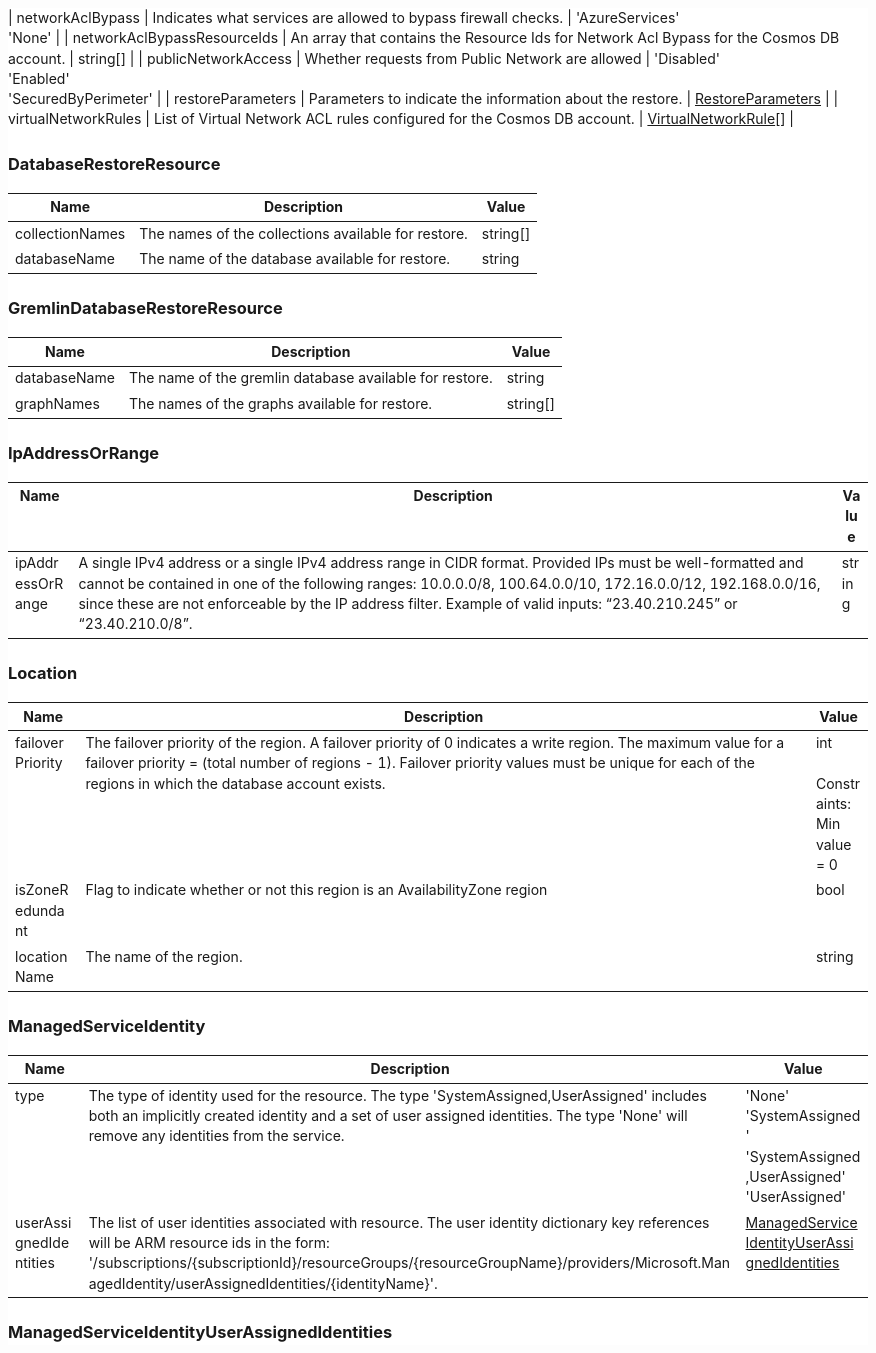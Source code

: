 | networkAclBypass | Indicates what services are allowed to bypass firewall checks. | 'AzureServices'<br />'None' |
| networkAclBypassResourceIds | An array that contains the Resource Ids for Network Acl Bypass for the Cosmos DB account. | string[] |
| publicNetworkAccess | Whether requests from Public Network are allowed | 'Disabled'<br />'Enabled'<br />'SecuredByPerimeter' |
| restoreParameters | Parameters to indicate the information about the restore. | [RestoreParameters](#restoreparameters-1) |
| virtualNetworkRules | List of Virtual Network ACL rules configured for the Cosmos DB account. | [VirtualNetworkRule](#virtualnetworkrule-1)[] |

### DatabaseRestoreResource

| Name | Description | Value |
| ---- | ----------- | ------------ |
| collectionNames | The names of the collections available for restore. | string[] |
| databaseName | The name of the database available for restore. | string |

### GremlinDatabaseRestoreResource

| Name | Description | Value |
| ---- | ----------- | ------------ |
| databaseName | The name of the gremlin database available for restore. | string |
| graphNames | The names of the graphs available for restore. | string[] |

### IpAddressOrRange

| Name | Description | Value |
| ---- | ----------- | ------------ |
| ipAddressOrRange | A single IPv4 address or a single IPv4 address range in CIDR format. Provided IPs must be well-formatted and cannot be contained in one of the following ranges: 10.0.0.0/8, 100.64.0.0/10, 172.16.0.0/12, 192.168.0.0/16, since these are not enforceable by the IP address filter. Example of valid inputs: “23.40.210.245” or “23.40.210.0/8”. | string |

### Location

| Name | Description | Value |
| ---- | ----------- | ------------ |
| failoverPriority | The failover priority of the region. A failover priority of 0 indicates a write region. The maximum value for a failover priority = (total number of regions - 1). Failover priority values must be unique for each of the regions in which the database account exists. | int <br /><br />Constraints:<br />Min value = 0 |
| isZoneRedundant | Flag to indicate whether or not this region is an AvailabilityZone region | bool |
| locationName | The name of the region. | string |

### ManagedServiceIdentity

| Name | Description | Value |
| ---- | ----------- | ------------ |
| type | The type of identity used for the resource. The type 'SystemAssigned,UserAssigned' includes both an implicitly created identity and a set of user assigned identities. The type 'None' will remove any identities from the service. | 'None'<br />'SystemAssigned'<br />'SystemAssigned,UserAssigned'<br />'UserAssigned' |
| userAssignedIdentities | The list of user identities associated with resource. The user identity dictionary key references will be ARM resource ids in the form: '/subscriptions/{subscriptionId}/resourceGroups/{resourceGroupName}/providers/Microsoft.ManagedIdentity/userAssignedIdentities/{identityName}'. | [ManagedServiceIdentityUserAssignedIdentities](#managedserviceidentityuserassignedidentities-1) |

### ManagedServiceIdentityUserAssignedIdentities
